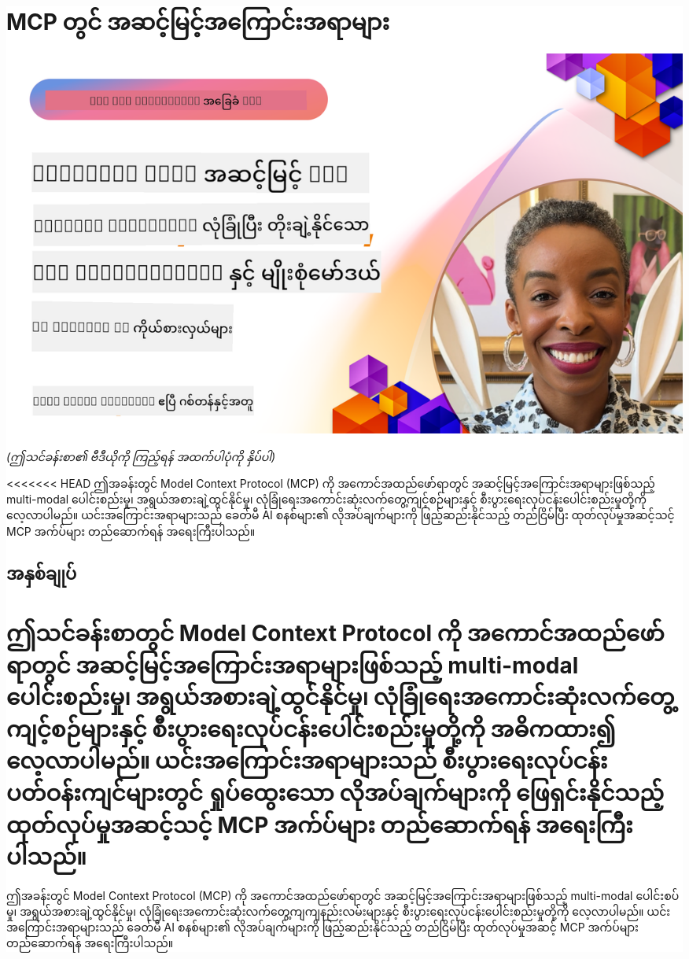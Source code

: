 
# MCP တွင် အဆင့်မြင့်အကြောင်းအရာများ

[![Advanced MCP: Secure, Scalable, and Multi-modal AI Agents](../../../translated_images/06.42259eaf91fccfc6d06ef1c126c9db04bbff9e5f60a87b782a2ec2616163142f.my.png)](https://youtu.be/4yjmGvJzYdY)

_(ဤသင်ခန်းစာ၏ ဗီဒီယိုကို ကြည့်ရန် အထက်ပါပုံကို နှိပ်ပါ)_

<<<<<<< HEAD
ဤအခန်းတွင် Model Context Protocol (MCP) ကို အကောင်အထည်ဖော်ရာတွင် အဆင့်မြင့်အကြောင်းအရာများဖြစ်သည့် multi-modal ပေါင်းစည်းမှု၊ အရွယ်အစားချဲ့ထွင်နိုင်မှု၊ လုံခြုံရေးအကောင်းဆုံးလက်တွေ့ကျင့်စဉ်များနှင့် စီးပွားရေးလုပ်ငန်းပေါင်းစည်းမှုတို့ကို လေ့လာပါမည်။ ယင်းအကြောင်းအရာများသည် ခေတ်မီ AI စနစ်များ၏ လိုအပ်ချက်များကို ဖြည့်ဆည်းနိုင်သည့် တည်ငြိမ်ပြီး ထုတ်လုပ်မှုအဆင့်သင့် MCP အက်ပ်များ တည်ဆောက်ရန် အရေးကြီးပါသည်။

## အနှစ်ချုပ်

ဤသင်ခန်းစာတွင် Model Context Protocol ကို အကောင်အထည်ဖော်ရာတွင် အဆင့်မြင့်အကြောင်းအရာများဖြစ်သည့် multi-modal ပေါင်းစည်းမှု၊ အရွယ်အစားချဲ့ထွင်နိုင်မှု၊ လုံခြုံရေးအကောင်းဆုံးလက်တွေ့ကျင့်စဉ်များနှင့် စီးပွားရေးလုပ်ငန်းပေါင်းစည်းမှုတို့ကို အဓိကထား၍ လေ့လာပါမည်။ ယင်းအကြောင်းအရာများသည် စီးပွားရေးလုပ်ငန်းပတ်ဝန်းကျင်များတွင် ရှုပ်ထွေးသော လိုအပ်ချက်များကို ဖြေရှင်းနိုင်သည့် ထုတ်လုပ်မှုအဆင့်သင့် MCP အက်ပ်များ တည်ဆောက်ရန် အရေးကြီးပါသည်။
=======
ဤအခန်းတွင် Model Context Protocol (MCP) ကို အကောင်အထည်ဖော်ရာတွင် အဆင့်မြင့်အကြောင်းအရာများဖြစ်သည့် multi-modal ပေါင်းစပ်မှု၊ အရွယ်အစားချဲ့ထွင်နိုင်မှု၊ လုံခြုံရေးအကောင်းဆုံးလက်တွေ့ကျကျနည်းလမ်းများနှင့် စီးပွားရေးလုပ်ငန်းပေါင်းစည်းမှုတို့ကို လေ့လာပါမည်။ ယင်းအကြောင်းအရာများသည် ခေတ်မီ AI စနစ်များ၏ လိုအပ်ချက်များကို ဖြည့်ဆည်းနိုင်သည့် တည်ငြိမ်ပြီး ထုတ်လုပ်မှုအဆင့် MCP အက်ပ်များ တည်ဆောက်ရန် အရေးကြီးပါသည်။
